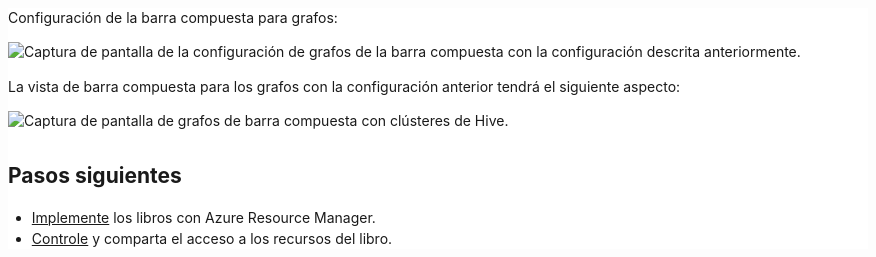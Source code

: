 Configuración de la barra compuesta para grafos:

![Captura de pantalla de la configuración de grafos de la barra compuesta con la configuración descrita anteriormente.](./media/workbooks-composite-bar/graphs-settings.png)

La vista de barra compuesta para los grafos con la configuración anterior tendrá el siguiente aspecto:

![Captura de pantalla de grafos de barra compuesta con clústeres de Hive.](./media/workbooks-composite-bar/composite-bar-graphs.png)

## <a name="next-steps"></a>Pasos siguientes

* [Implemente](../visualize/workbooks-automate.md) los libros con Azure Resource Manager.
* [Controle](./workbooks-access-control.md) y comparta el acceso a los recursos del libro.